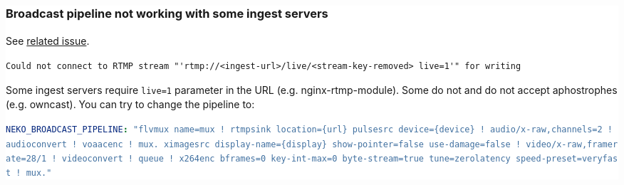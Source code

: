 ### Broadcast pipeline not working with some ingest servers

See [related issue](https://github.com/m1k1o/neko/issues/276).

```
Could not connect to RTMP stream "'rtmp://<ingest-url>/live/<stream-key-removed> live=1'" for writing
```

Some ingest servers require `live=1` parameter in the URL (e.g. nginx-rtmp-module). Some do not and do not accept aphostrophes (e.g. owncast). You can try to change the pipeline to:

```yaml
NEKO_BROADCAST_PIPELINE: "flvmux name=mux ! rtmpsink location={url} pulsesrc device={device} ! audio/x-raw,channels=2 ! audioconvert ! voaacenc ! mux. ximagesrc display-name={display} show-pointer=false use-damage=false ! video/x-raw,framerate=28/1 ! videoconvert ! queue ! x264enc bframes=0 key-int-max=0 byte-stream=true tune=zerolatency speed-preset=veryfast ! mux."
```
